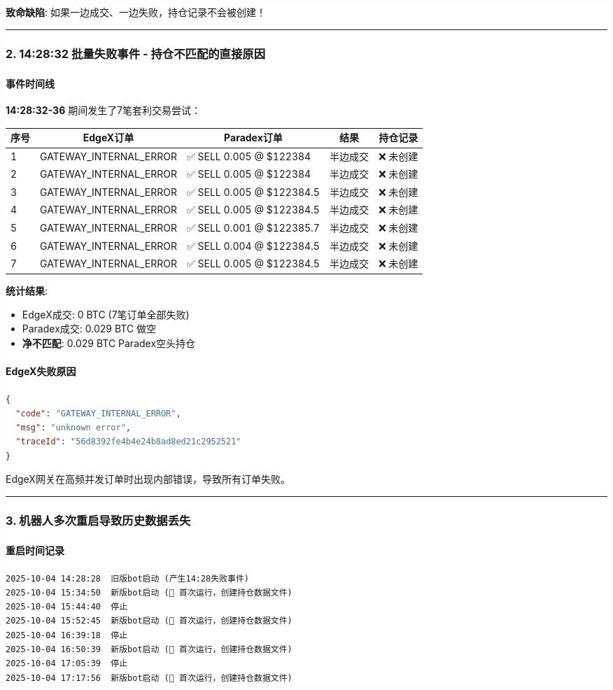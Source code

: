 **致命缺陷**: 如果一边成交、一边失败，持仓记录不会被创建！

---

### 2. **14:28:32 批量失败事件** - 持仓不匹配的直接原因

#### 事件时间线

**14:28:32-36** 期间发生了7笔套利交易尝试：

| 序号 | EdgeX订单 | Paradex订单 | 结果 | 持仓记录 |
|------|-----------|-------------|------|----------|
| 1 | GATEWAY_INTERNAL_ERROR | ✅ SELL 0.005 @ $122384 | 半边成交 | ❌ 未创建 |
| 2 | GATEWAY_INTERNAL_ERROR | ✅ SELL 0.005 @ $122384 | 半边成交 | ❌ 未创建 |
| 3 | GATEWAY_INTERNAL_ERROR | ✅ SELL 0.005 @ $122384.5 | 半边成交 | ❌ 未创建 |
| 4 | GATEWAY_INTERNAL_ERROR | ✅ SELL 0.005 @ $122384.5 | 半边成交 | ❌ 未创建 |
| 5 | GATEWAY_INTERNAL_ERROR | ✅ SELL 0.001 @ $122385.7 | 半边成交 | ❌ 未创建 |
| 6 | GATEWAY_INTERNAL_ERROR | ✅ SELL 0.004 @ $122384.5 | 半边成交 | ❌ 未创建 |
| 7 | GATEWAY_INTERNAL_ERROR | ✅ SELL 0.005 @ $122384.5 | 半边成交 | ❌ 未创建 |

**统计结果**:
- EdgeX成交: 0 BTC (7笔订单全部失败)
- Paradex成交: 0.029 BTC 做空
- **净不匹配**: 0.029 BTC Paradex空头持仓

#### EdgeX失败原因
```json
{
  "code": "GATEWAY_INTERNAL_ERROR",
  "msg": "unknown error",
  "traceId": "56d8392fe4b4e24b8ad8ed21c2952521"
}
```
EdgeX网关在高频并发订单时出现内部错误，导致所有订单失败。

---

### 3. **机器人多次重启导致历史数据丢失**

#### 重启时间记录
```
2025-10-04 14:28:28  旧版bot启动 (产生14:28失败事件)
2025-10-04 15:34:50  新版bot启动 (📂 首次运行，创建持仓数据文件)
2025-10-04 15:44:40  停止
2025-10-04 15:52:45  新版bot启动 (📂 首次运行，创建持仓数据文件)
2025-10-04 16:39:18  停止
2025-10-04 16:50:39  新版bot启动 (📂 首次运行，创建持仓数据文件)
2025-10-04 17:05:39  停止
2025-10-04 17:17:56  新版bot启动 (📂 首次运行，创建持仓数据文件)
```
